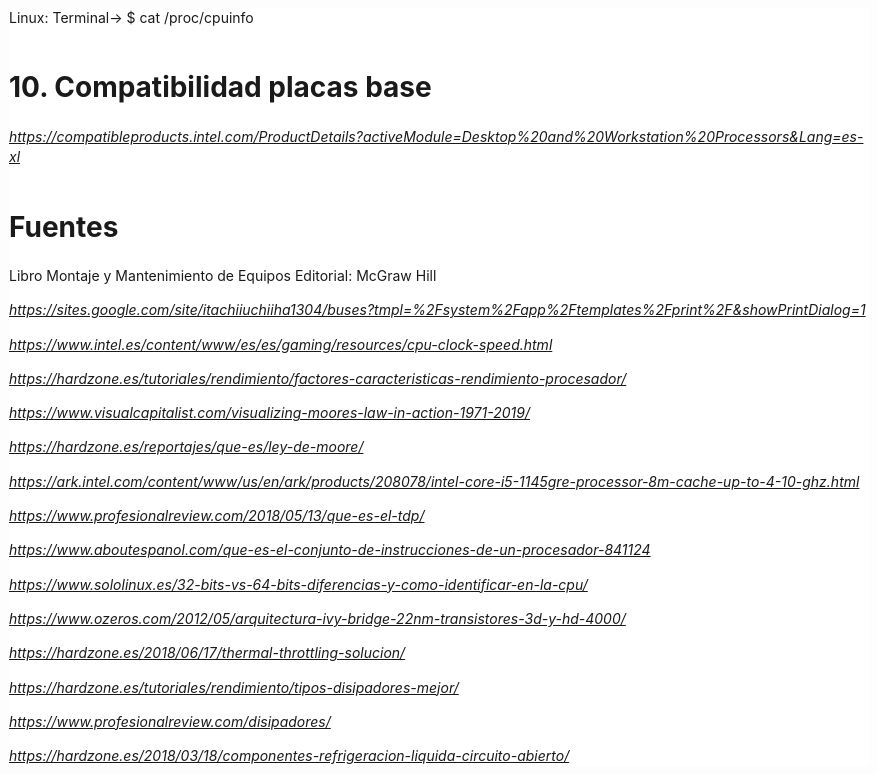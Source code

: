 Linux: Terminal→ $ cat /proc/cpuinfo

# 10. Compatibilidad placas base

_[https://compatibleproducts\.intel\.com/ProductDetails?activeModule=Desktop%20and%20Workstation%20Processors&Lang=es\-xl](https://compatibleproducts.intel.com/ProductDetails?activeModule=Desktop%20and%20Workstation%20Processors&Lang=es-xl)_

# Fuentes

Libro Montaje y Mantenimiento de Equipos Editorial: McGraw Hill

_[https://sites\.google\.com/site/itachiiuchiiha1304/buses?tmpl=%2Fsystem%2Fapp%2Ftemplates%2Fprint%2F&showPrintDialog=1](https://sites.google.com/site/itachiiuchiiha1304/buses?tmpl=%2Fsystem%2Fapp%2Ftemplates%2Fprint%2F&showPrintDialog=1)_

_[https://www\.intel\.es/content/www/es/es/gaming/resources/cpu\-clock\-speed\.html](https://www.intel.es/content/www/es/es/gaming/resources/cpu-clock-speed.html)_

_[https://hardzone\.es/tutoriales/rendimiento/factores\-caracteristicas\-rendimiento\-procesador/](https://hardzone.es/tutoriales/rendimiento/factores-caracteristicas-rendimiento-procesador/)_

_[https://www\.visualcapitalist\.com/visualizing\-moores\-law\-in\-action\-1971\-2019/](https://www.visualcapitalist.com/visualizing-moores-law-in-action-1971-2019/)_

_[https://hardzone\.es/reportajes/que\-es/ley\-de\-moore/](https://hardzone.es/reportajes/que-es/ley-de-moore/)_

_[https://ark\.intel\.com/content/www/us/en/ark/products/208078/intel\-core\-i5\-1145gre\-processor\-8m\-cache\-up\-to\-4\-10\-ghz\.html](https://ark.intel.com/content/www/us/en/ark/products/208078/intel-core-i5-1145gre-processor-8m-cache-up-to-4-10-ghz.html)_

_[https://www\.profesionalreview\.com/2018/05/13/que\-es\-el\-tdp/](https://www.profesionalreview.com/2018/05/13/que-es-el-tdp/)_

_[https://www\.aboutespanol\.com/que\-es\-el\-conjunto\-de\-instrucciones\-de\-un\-procesador\-841124](https://www.aboutespanol.com/que-es-el-conjunto-de-instrucciones-de-un-procesador-841124)_

_[https://www\.sololinux\.es/32\-bits\-vs\-64\-bits\-diferencias\-y\-como\-identificar\-en\-la\-cpu/](https://www.sololinux.es/32-bits-vs-64-bits-diferencias-y-como-identificar-en-la-cpu/)_

_[https://www\.ozeros\.com/2012/05/arquitectura\-ivy\-bridge\-22nm\-transistores\-3d\-y\-hd\-4000/](https://www.ozeros.com/2012/05/arquitectura-ivy-bridge-22nm-transistores-3d-y-hd-4000/)_

_[https://hardzone\.es/2018/06/17/thermal\-throttling\-solucion/](https://hardzone.es/2018/06/17/thermal-throttling-solucion/)_

_[https://hardzone\.es/tutoriales/rendimiento/tipos\-disipadores\-mejor/](https://hardzone.es/tutoriales/rendimiento/tipos-disipadores-mejor/)_

_[https://www\.profesionalreview\.com/disipadores/](https://www.profesionalreview.com/disipadores/)_

_[https://hardzone\.es/2018/03/18/componentes\-refrigeracion\-liquida\-circuito\-abierto/](https://hardzone.es/2018/03/18/componentes-refrigeracion-liquida-circuito-abierto/)_
